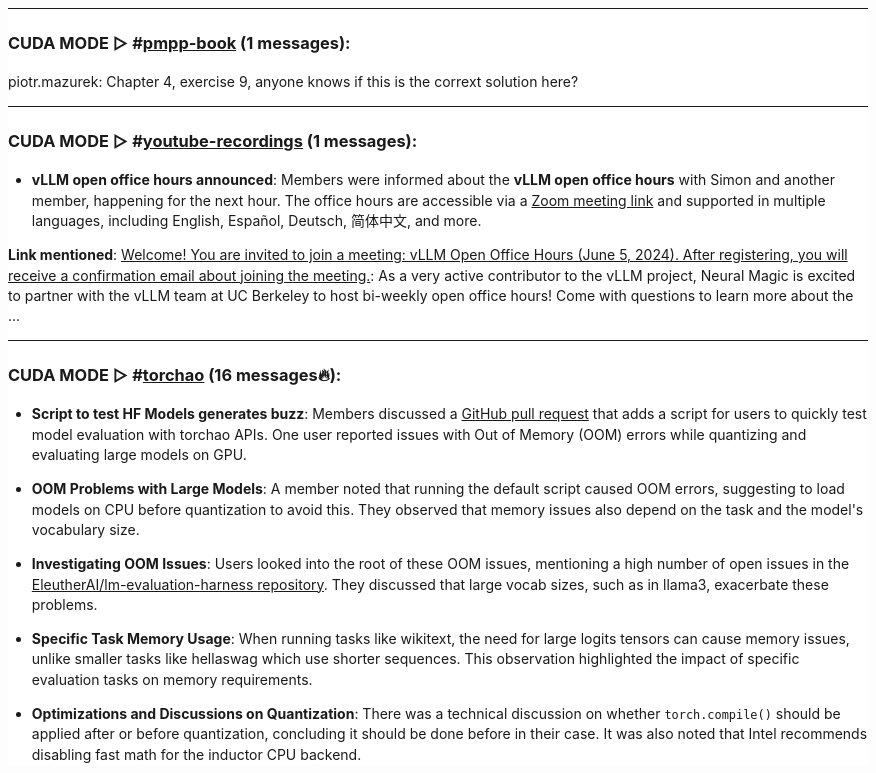 
---


### **CUDA MODE ▷ #[pmpp-book](https://discord.com/channels/1189498204333543425/1194427148656721970/)** (1 messages): 

piotr.mazurek: Chapter 4, exercise 9, anyone knows if this is the corrext solution here?
  

---


### **CUDA MODE ▷ #[youtube-recordings](https://discord.com/channels/1189498204333543425/1198769713635917846/1247974542547095746)** (1 messages): 

- **vLLM open office hours announced**: Members were informed about the **vLLM open office hours** with Simon and another member, happening for the next hour. The office hours are accessible via a [Zoom meeting link](https://us02web.zoom.us/j/87117845746?pwd=QWZsUHlzR1ZYckxpMnNHN2hYWXhzQT09) and supported in multiple languages, including English, Español, Deutsch, 简体中文, and more.

**Link mentioned**: <a href="https://us02web.zoom.us/j/87117845746?pwd=QWZsUHlzR1ZYckxpMnNHN2hYWXhzQT09">Welcome! You are invited to join a meeting: vLLM Open Office Hours (June 5, 2024). After registering, you will receive a confirmation email about joining the meeting.</a>: As a very active contributor to the vLLM project, Neural Magic is excited to partner with the vLLM team at UC Berkeley to host bi-weekly open office hours! Come with questions to learn more about the ...

  

---


### **CUDA MODE ▷ #[torchao](https://discord.com/channels/1189498204333543425/1205223658021458100/1247715165340958813)** (16 messages🔥): 

- **Script to test HF Models generates buzz**: Members discussed a [GitHub pull request](https://github.com/pytorch/ao/pull/328) that adds a script for users to quickly test model evaluation with torchao APIs. One user reported issues with Out of Memory (OOM) errors while quantizing and evaluating large models on GPU.
  
- **OOM Problems with Large Models**: A member noted that running the default script caused OOM errors, suggesting to load models on CPU before quantization to avoid this. They observed that memory issues also depend on the task and the model's vocabulary size.

- **Investigating OOM Issues**: Users looked into the root of these OOM issues, mentioning a high number of open issues in the [EleutherAI/lm-evaluation-harness repository](https://github.com/EleutherAI/lm-evaluation-harness/issues?q=is%3Aissue+oom+is%3Aopen+). They discussed that large vocab sizes, such as in llama3, exacerbate these problems.

- **Specific Task Memory Usage**: When running tasks like wikitext, the need for large logits tensors can cause memory issues, unlike smaller tasks like hellaswag which use shorter sequences. This observation highlighted the impact of specific evaluation tasks on memory requirements.

- **Optimizations and Discussions on Quantization**: There was a technical discussion on whether `torch.compile()` should be applied after or before quantization, concluding it should be done before in their case. It was also noted that Intel recommends disabling fast math for the inductor CPU backend.
<div class="linksMentioned">
